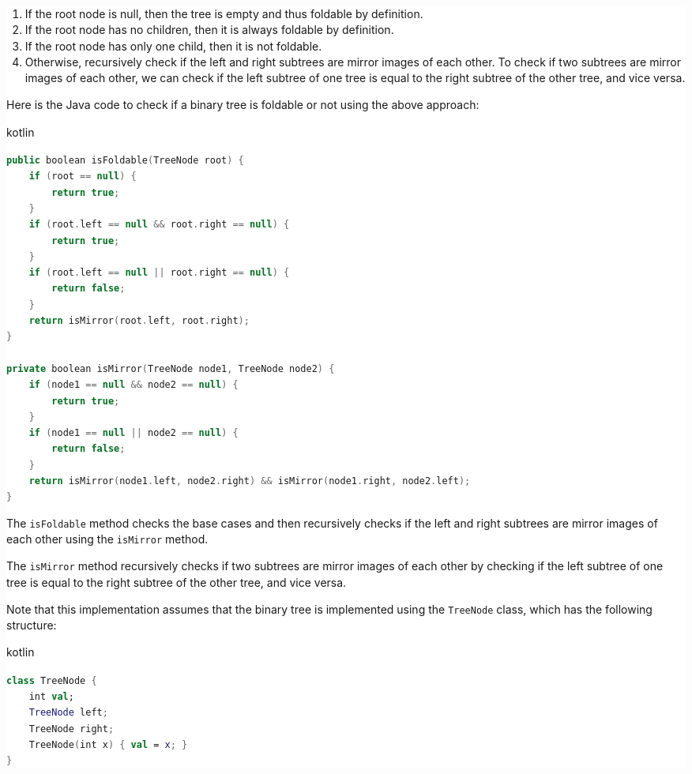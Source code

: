 1.  If the root node is null, then the tree is empty and thus foldable by definition.
2.  If the root node has no children, then it is always foldable by definition.
3.  If the root node has only one child, then it is not foldable.
4.  Otherwise, recursively check if the left and right subtrees are mirror images of each other. To check if two subtrees are mirror images of each other, we can check if the left subtree of one tree is equal to the right subtree of the other tree, and vice versa.

Here is the Java code to check if a binary tree is foldable or not using the above approach:

kotlin

```kotlin
public boolean isFoldable(TreeNode root) {
    if (root == null) {
        return true;
    }
    if (root.left == null && root.right == null) {
        return true;
    }
    if (root.left == null || root.right == null) {
        return false;
    }
    return isMirror(root.left, root.right);
}

private boolean isMirror(TreeNode node1, TreeNode node2) {
    if (node1 == null && node2 == null) {
        return true;
    }
    if (node1 == null || node2 == null) {
        return false;
    }
    return isMirror(node1.left, node2.right) && isMirror(node1.right, node2.left);
}
```

The `isFoldable` method checks the base cases and then recursively checks if the left and right subtrees are mirror images of each other using the `isMirror` method.

The `isMirror` method recursively checks if two subtrees are mirror images of each other by checking if the left subtree of one tree is equal to the right subtree of the other tree, and vice versa.

Note that this implementation assumes that the binary tree is implemented using the `TreeNode` class, which has the following structure:

kotlin

```kotlin
class TreeNode {
    int val;
    TreeNode left;
    TreeNode right;
    TreeNode(int x) { val = x; }
}
```
